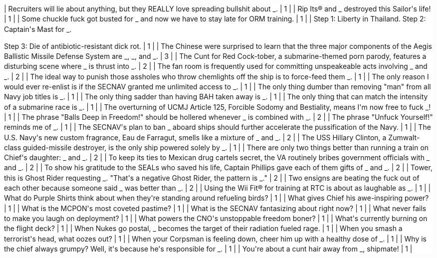 | Recruiters will lie about anything, but they REALLY love spreading bullshit about _. | 1 |
| Rip Its® and _ destroyed this Sailor's life! | 1 |
| Some chuckle fuck got busted for _ and now we have to stay late for ORM training. | 1 |
| Step 1: Liberty in Thailand.
Step 2: Captain's Mast for _.

Step 3: Die of antibiotic-resistant dick rot. | 1 |
| The Chinese were surprised to learn that the three major components of the Aegis Ballistic Missile Defense System are _, _, and _. | 3 |
| The Cunt for Red Cock-tober, a submarine-themed porn parody, features a disturbing scene where _ is thrust into _. | 2 |
| The fan room is frequently used for committing unspeakeable acts involving _ and _. | 2 |
| The ideal way to punish those assholes who throw chemlights off the ship is to force-feed them _. | 1 |
| The only reason I would ever re-enlist is if the SECNAV granted me unlimited access to _. | 1 |
| The only thing dumber than removing "man" from all Navy job titles is _. | 1 |
| The only thing sadder than having BAH taken away is _. | 1 |
| The only thing that can match the intensity of a submarine race is _. | 1 |
| The overturning of UCMJ Article 125, Forcible Sodomy and Bestiality, means I'm now free to fuck _! | 1 |
| The phrase "Balls Deep in Freedom!" should be hollered whenever _ is combined with _. | 2 |
| The phrase "Unfuck Yourself!" reminds me of _. | 1 |
| The SECNAV's plan to ban _ aboard ships should further accelerate the pussification of the Navy. | 1 |
| The U.S. Navy's new custom fragrance, Eau de Farragut, smells like a mixture of _ and _. | 2 |
| The USS Hillary Clinton, a Zumwalt-class guided-missile destroyer, is the only ship powered solely by _. | 1 |
| There are only two things better than running a train on Chief's daughter: _ and _. | 2 |
| To keep its ties to Mexican drug cartels secret, the VA routinely bribes government officials with _ and _. | 2 |
| To show his gratitude to the SEALs who saved his life, Captain Phillips gave each of them gifts of _ and _. | 2 |
| Tower, this is Ghost Rider requesting _. "That's a negative Ghost Rider, the pattern is _." | 2 |
| Two ensigns are beating the fuck out of each other because someone said _ was better than _. | 2 |
| Using the Wii Fit® for training at RTC is about as laughable as _. | 1 |
| What do Purple Shirts think about when they're standing around refueling birds? | 1 |
| What gives Chief his awe-inspiring power? | 1 |
| What is the MCPON's most coveted pastime? | 1 |
| What is the SECNAV fantasizing about right now? | 1 |
| What never fails to make you laugh on deployment? | 1 |
| What powers the CNO's unstoppable freedom boner? | 1 |
| What's currently burning on the flight deck? | 1 |
| When Nukes go postal, _ becomes the target of their radiation fueled rage. | 1 |
| When you smash a terrorist's head, what oozes out? | 1 |
| When your Corpsman is feeling down, cheer him up with a healthy dose of _. | 1 |
| Why is the chief always grumpy? Well, it's because he's responsible for _. | 1 |
| You're about a cunt hair away from _, shipmate! | 1 |